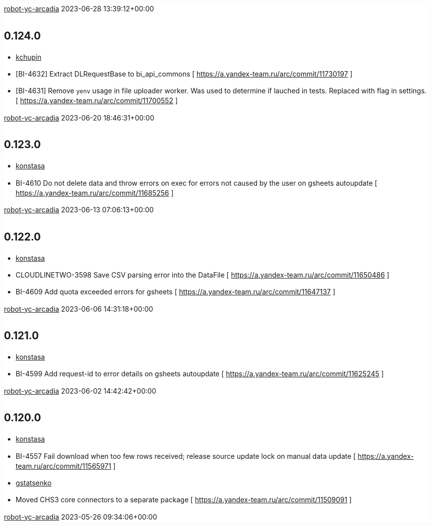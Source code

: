 [robot-yc-arcadia](http://staff/robot-yc-arcadia) 2023-06-28 13:39:12+00:00

0.124.0
-------

* [kchupin](http://staff/kchupin)

 * [BI-4632] Extract DLRequestBase to bi_api_commons                                                                                  [ https://a.yandex-team.ru/arc/commit/11730197 ]
 * [BI-4631] Remove `yenv` usage in file uploader worker. Was used to determine if lauched in tests. Replaced with flag in settings.  [ https://a.yandex-team.ru/arc/commit/11700552 ]

[robot-yc-arcadia](http://staff/robot-yc-arcadia) 2023-06-20 18:46:31+00:00

0.123.0
-------

* [konstasa](http://staff/konstasa)

 * BI-4610 Do not delete data and throw errors on exec for errors not caused by the user on gsheets autoupdate  [ https://a.yandex-team.ru/arc/commit/11685256 ]

[robot-yc-arcadia](http://staff/robot-yc-arcadia) 2023-06-13 07:06:13+00:00

0.122.0
-------

* [konstasa](http://staff/konstasa)

 * CLOUDLINETWO-3598 Save CSV parsing error into the DataFile  [ https://a.yandex-team.ru/arc/commit/11650486 ]
 * BI-4609 Add quota exceeded errors for gsheets               [ https://a.yandex-team.ru/arc/commit/11647137 ]

[robot-yc-arcadia](http://staff/robot-yc-arcadia) 2023-06-06 14:31:18+00:00

0.121.0
-------

* [konstasa](http://staff/konstasa)

 * BI-4599 Add request-id to error details on gsheets autoupdate  [ https://a.yandex-team.ru/arc/commit/11625245 ]

[robot-yc-arcadia](http://staff/robot-yc-arcadia) 2023-06-02 14:42:42+00:00

0.120.0
-------

* [konstasa](http://staff/konstasa)

 * BI-4557 Fail download when too few rows received; release source update lock on manual data update  [ https://a.yandex-team.ru/arc/commit/11565971 ]

* [gstatsenko](http://staff/gstatsenko)

 * Moved CHS3 core connectors to a separate package  [ https://a.yandex-team.ru/arc/commit/11509091 ]

[robot-yc-arcadia](http://staff/robot-yc-arcadia) 2023-05-26 09:34:06+00:00
